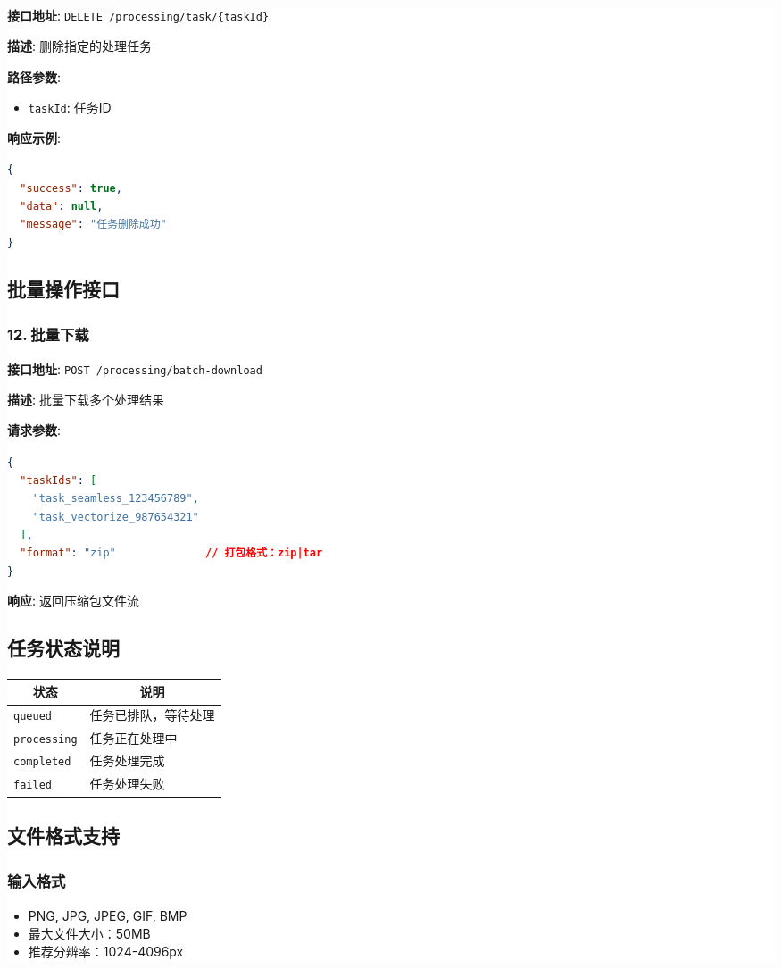 **接口地址**: `DELETE /processing/task/{taskId}`

**描述**: 删除指定的处理任务

**路径参数**:
- `taskId`: 任务ID

**响应示例**:
```json
{
  "success": true,
  "data": null,
  "message": "任务删除成功"
}
```

## 批量操作接口

### 12. 批量下载

**接口地址**: `POST /processing/batch-download`

**描述**: 批量下载多个处理结果

**请求参数**:
```json
{
  "taskIds": [
    "task_seamless_123456789",
    "task_vectorize_987654321"
  ],
  "format": "zip"              // 打包格式：zip|tar
}
```

**响应**: 返回压缩包文件流

## 任务状态说明

| 状态 | 说明 |
|------|------|
| `queued` | 任务已排队，等待处理 |
| `processing` | 任务正在处理中 |
| `completed` | 任务处理完成 |
| `failed` | 任务处理失败 |

## 文件格式支持

### 输入格式
- PNG, JPG, JPEG, GIF, BMP
- 最大文件大小：50MB
- 推荐分辨率：1024-4096px
